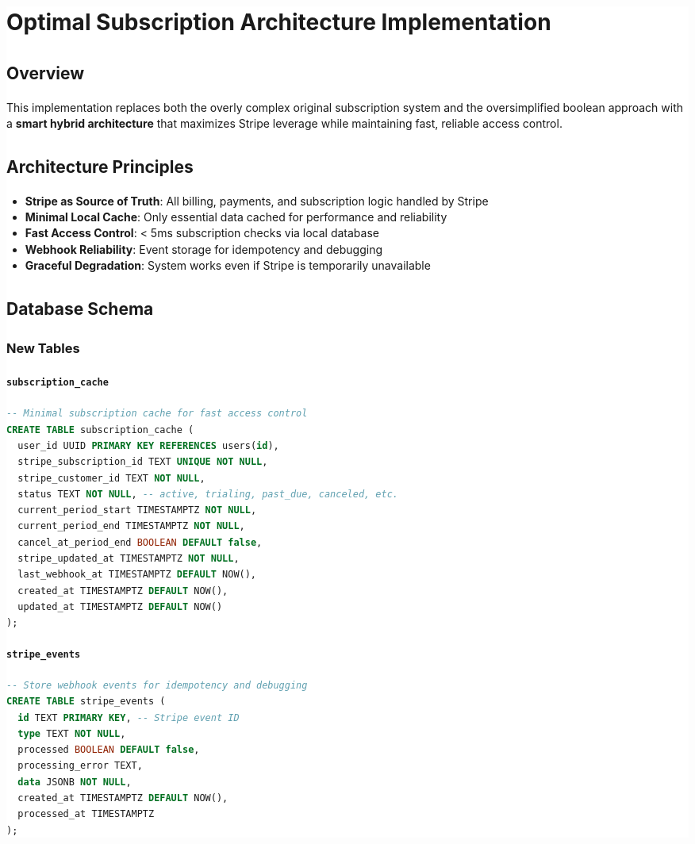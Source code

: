 # Optimal Subscription Architecture Implementation

## Overview

This implementation replaces both the overly complex original subscription system and the oversimplified boolean approach with a **smart hybrid architecture** that maximizes Stripe leverage while maintaining fast, reliable access control.

## Architecture Principles

- **Stripe as Source of Truth**: All billing, payments, and subscription logic handled by Stripe
- **Minimal Local Cache**: Only essential data cached for performance and reliability
- **Fast Access Control**: < 5ms subscription checks via local database
- **Webhook Reliability**: Event storage for idempotency and debugging
- **Graceful Degradation**: System works even if Stripe is temporarily unavailable

## Database Schema

### New Tables

#### `subscription_cache`
```sql
-- Minimal subscription cache for fast access control
CREATE TABLE subscription_cache (
  user_id UUID PRIMARY KEY REFERENCES users(id),
  stripe_subscription_id TEXT UNIQUE NOT NULL,
  stripe_customer_id TEXT NOT NULL,
  status TEXT NOT NULL, -- active, trialing, past_due, canceled, etc.
  current_period_start TIMESTAMPTZ NOT NULL,
  current_period_end TIMESTAMPTZ NOT NULL,
  cancel_at_period_end BOOLEAN DEFAULT false,
  stripe_updated_at TIMESTAMPTZ NOT NULL,
  last_webhook_at TIMESTAMPTZ DEFAULT NOW(),
  created_at TIMESTAMPTZ DEFAULT NOW(),
  updated_at TIMESTAMPTZ DEFAULT NOW()
);
```

#### `stripe_events`
```sql
-- Store webhook events for idempotency and debugging
CREATE TABLE stripe_events (
  id TEXT PRIMARY KEY, -- Stripe event ID
  type TEXT NOT NULL,
  processed BOOLEAN DEFAULT false,
  processing_error TEXT,
  data JSONB NOT NULL,
  created_at TIMESTAMPTZ DEFAULT NOW(),
  processed_at TIMESTAMPTZ
);
```
